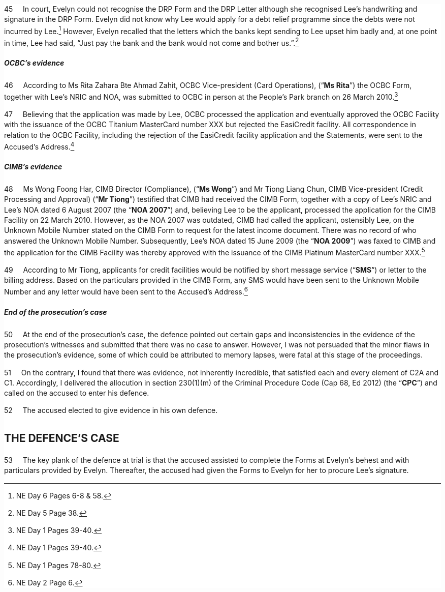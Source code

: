 45     In court, Evelyn could not recognise the DRP Form and the DRP Letter although she recognised Lee’s handwriting and signature in the DRP Form. Evelyn did not know why Lee would apply for a debt relief programme since the debts were not incurred by Lee.[^47] However, Evelyn recalled that the letters which the banks kept sending to Lee upset him badly and, at one point in time, Lee had said, “Just pay the bank and the bank would not come and bother us.”.[^48]

##### OCBC’s evidence

46     According to Ms Rita Zahara Bte Ahmad Zahit, OCBC Vice-president (Card Operations), (“**Ms Rita**”) the OCBC Form, together with Lee’s NRIC and NOA, was submitted to OCBC in person at the People’s Park branch on 26 March 2010.[^49]

47     Believing that the application was made by Lee, OCBC processed the application and eventually approved the OCBC Facility with the issuance of the OCBC Titanium MasterCard number XXX but rejected the EasiCredit facility. All correspondence in relation to the OCBC Facility, including the rejection of the EasiCredit facility application and the Statements, were sent to the Accused’s Address.[^50]

##### CIMB’s evidence

48     Ms Wong Foong Har, CIMB Director (Compliance), (“**Ms Wong**”) and Mr Tiong Liang Chun, CIMB Vice-president (Credit Processing and Approval) (“**Mr Tiong**”) testified that CIMB had received the CIMB Form, together with a copy of Lee’s NRIC and Lee’s NOA dated 6 August 2007 (the “**NOA 2007**”) and, believing Lee to be the applicant, processed the application for the CIMB Facility on 22 March 2010. However, as the NOA 2007 was outdated, CIMB had called the applicant, ostensibly Lee, on the Unknown Mobile Number stated on the CIMB Form to request for the latest income document. There was no record of who answered the Unknown Mobile Number. Subsequently, Lee’s NOA dated 15 June 2009 (the “**NOA 2009**”) was faxed to CIMB and the application for the CIMB Facility was thereby approved with the issuance of the CIMB Platinum MasterCard number XXX.[^51]

49     According to Mr Tiong, applicants for credit facilities would be notified by short message service (“**SMS**”) or letter to the billing address. Based on the particulars provided in the CIMB Form, any SMS would have been sent to the Unknown Mobile Number and any letter would have been sent to the Accused’s Address.[^52]

##### End of the prosecution’s case

50     At the end of the prosecution’s case, the defence pointed out certain gaps and inconsistencies in the evidence of the prosecution’s witnesses and submitted that there was no case to answer. However, I was not persuaded that the minor flaws in the prosecution’s evidence, some of which could be attributed to memory lapses, were fatal at this stage of the proceedings.

51     On the contrary, I found that there was evidence, not inherently incredible, that satisfied each and every element of C2A and C1. Accordingly, I delivered the allocution in section 230(1)(m) of the Criminal Procedure Code (Cap 68, Ed 2012) (the “**CPC**”) and called on the accused to enter his defence.

52     The accused elected to give evidence in his own defence.

## THE DEFENCE’S CASE

53     The key plank of the defence at trial is that the accused assisted to complete the Forms at Evelyn’s behest and with particulars provided by Evelyn. Thereafter, the accused had given the Forms to Evelyn for her to procure Lee’s signature.


[^1]: Exhibit P5.
[^2]: Exhibit P11.
[^3]: NE Day 2 Page 36; Exhibit P12.
[^4]: NE Day 3 Page 30.
[^5]: NE Day 2 Pages 40 & 58.
[^6]: NE Day 2 Pages 30-32, 39-40 & 58-60.
[^7]: NE Day 2 Pages 58-60.
[^8]: NE Day 2 Pages 35 & 60.
[^9]: NE Day 2 Pages 45-46.
[^10]: Exhibit P6.
[^11]: Exhibit P7.
[^12]: NE Day 4 Page 5.
[^13]: NE Day 4 Pages 4-5 & 9-10.
[^14]: NE Day 4 Pages 9-10.
[^15]: NE Day 1 Page 35; Exhibit P8 (OCBC Statement of Account for the OCBC Facility dated 26 June 2010).
[^16]: NE Day 4 Page 6.
[^17]: Exhibit P3.
[^18]: Exhibit P16.
[^19]: NE Day 4 Page 35.
[^20]: Exhibit P17.
[^21]: NE Day 4 Page 37.
[^22]: NE Day 4 Page 38.
[^23]: NE Day 4 Page 39.
[^24]: Exhibit D2.
[^25]: Exhibit D3.
[^26]: Exhibit P4.
[^27]: Exhibit P8.
[^28]: Exhibits P8 and P9 (up to statement dated 31 May 2010).
[^29]: NE Day 3 Page 40.
[^30]: NE Day 2 Pages 47-48.
[^31]: NE Day 2 Page 69.
[^32]: NE Day 2 Page 71.
[^33]: As of 25 March 2019, the first day of the trial.
[^34]: NE Day 5 Page 5-6.
[^35]: NE Day 5 Pages 6-7.
[^36]: NE Day 5 Page 7.
[^37]: NE Day 5 Page 8.
[^38]: NE Day 5 Page 18-19.
[^39]: NE Day 5 Pages 8-9.
[^40]: NE Day 5 Page 10.
[^41]: NE Day 5 Page 12.
[^42]: Exhibit P1.
[^43]: Exhibit P2.
[^44]: NE Day 5 Page 36.
[^45]: NE Day 6 Page 55.
[^46]: NE Day 5 Page 36.
[^47]: NE Day 6 Pages 6-8 & 58.
[^48]: NE Day 5 Page 38.
[^49]: NE Day 1 Pages 39-40.
[^50]: NE Day 1 Pages 39-40.
[^51]: NE Day 1 Pages 78-80.
[^52]: NE Day 2 Page 6.
[^53]: NE Day 9 Page 32.
[^54]: NE Day 10 Page 31.
[^55]: NE Day 9 Pages 34-35.
[^56]: Exhibit D4.
[^57]: NE Day 9 Pages 38-39; Exhibit D5; Exhibit D6.
[^58]: NE Day 10 Pages 11-12.
[^59]: NE Day 11 Page 36; NE Day 11 Page 52; NE Day 13 Page 48.
[^60]: NE Day 10 Page 84.
[^61]: NE Day 9 Page 93; NE Day 11 Page 111.
[^62]: NE Day 9 Page 64.
[^63]: NE Day 9 Page 67.
[^64]: NE Day 9 Page 105.
[^65]: Day 11 Page 18; NE Day 13 Page 54.
[^66]: NE Day 13 Page 56-57.
[^67]: NE Day 9 Pages 106-107.
[^68]: Exhibit P19.
[^69]: Exhibit P20.
[^70]: Exhibit P21.
[^71]: Exhibit P22.
[^72]: Exhibit P23.
[^73]: Exhibit P24.
[^74]: NE Day 14 Page 5.
[^75]: NE Day 17 Page 23.
[^76]: NE Day 15 Page 52.
[^77]: NE Day 17 Page 10.
[^78]: NE Day 18 Pages 13-14.
[^79]: NE Day 18 Page 18.
[^80]: NE Day 18 Pages 18-19.
[^81]: NE Day 18 Page 16.
[^82]: NE Day 19 Page 15-16.
[^83]: NE Day 19 Page 17.
[^84]: NE Day 20 Page 67.
[^85]: NE Day 19 Page 2; NE Day 20 Page 72.
[^86]: NE Day 20 Page 38.
[^87]: Exhibit P18.
[^88]: NE Day 20 Page 49.
[^89]: NE Day 20 Page 51.
[^90]: NE Day 20 Page 50.
[^91]: Exhibit P26.
[^92]: NE Day 20 Page 80.
[^93]: NE Day 20 Pages 15-17.
[^94]: NE Day 20 Page 19.
[^95]: Exhibit P12.
[^96]: NE Day 20 Page 18.
[^97]: Exhibit D1.